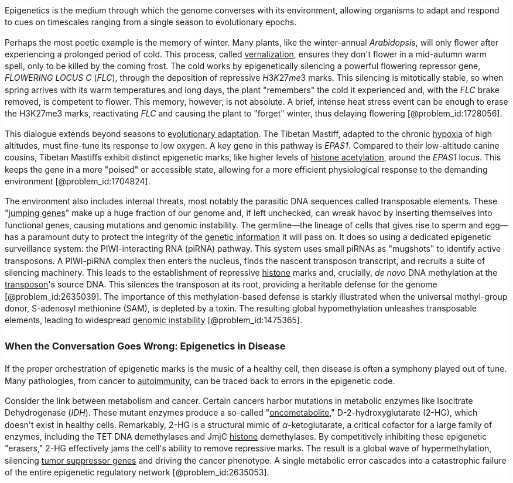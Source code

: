 Epigenetics is the medium through which the genome converses with its environment, allowing organisms to adapt and respond to cues on timescales ranging from a single season to evolutionary epochs.

Perhaps the most poetic example is the memory of winter. Many plants, like the winter-annual *Arabidopsis*, will only flower after experiencing a prolonged period of cold. This process, called [vernalization](@article_id:148312), ensures they don't flower in a mid-autumn warm spell, only to be killed by the coming frost. The cold works by epigenetically silencing a powerful flowering repressor gene, *FLOWERING LOCUS C* ($FLC$), through the deposition of repressive $H3K27me3$ marks. This silencing is mitotically stable, so when spring arrives with its warm temperatures and long days, the plant "remembers" the cold it experienced and, with the $FLC$ brake removed, is competent to flower. This memory, however, is not absolute. A brief, intense heat stress event can be enough to erase the H3K27me3 marks, reactivating $FLC$ and causing the plant to "forget" winter, thus delaying flowering [@problem_id:1728056].

This dialogue extends beyond seasons to [evolutionary adaptation](@article_id:135756). The Tibetan Mastiff, adapted to the chronic [hypoxia](@article_id:153291) of high altitudes, must fine-tune its response to low oxygen. A key gene in this pathway is *EPAS1*. Compared to their low-altitude canine cousins, Tibetan Mastiffs exhibit distinct epigenetic marks, like higher levels of [histone acetylation](@article_id:152033), around the *EPAS1* locus. This keeps the gene in a more "poised" or accessible state, allowing for a more efficient physiological response to the demanding environment [@problem_id:1704824].

The environment also includes internal threats, most notably the parasitic DNA sequences called transposable elements. These "[jumping genes](@article_id:153080)" make up a huge fraction of our genome and, if left unchecked, can wreak havoc by inserting themselves into functional genes, causing mutations and genomic instability. The germline—the lineage of cells that gives rise to sperm and egg—has a paramount duty to protect the integrity of the [genetic information](@article_id:172950) it will pass on. It does so using a dedicated epigenetic surveillance system: the PIWI-interacting RNA (piRNA) pathway. This system uses small piRNAs as "mugshots" to identify active transposons. A PIWI-piRNA complex then enters the nucleus, finds the nascent transposon transcript, and recruits a suite of silencing machinery. This leads to the establishment of repressive [histone](@article_id:176994) marks and, crucially, *de novo* DNA methylation at the [transposon](@article_id:196558)'s source DNA. This silences the transposon at its root, providing a heritable defense for the genome [@problem_id:2635039]. The importance of this methylation-based defense is starkly illustrated when the universal methyl-group donor, S-adenosyl methionine (SAM), is depleted by a toxin. The resulting global hypomethylation unleashes transposable elements, leading to widespread [genomic instability](@article_id:152912) [@problem_id:1475365].

### When the Conversation Goes Wrong: Epigenetics in Disease

If the proper orchestration of epigenetic marks is the music of a healthy cell, then disease is often a symphony played out of tune. Many pathologies, from cancer to [autoimmunity](@article_id:148027), can be traced back to errors in the epigenetic code.

Consider the link between metabolism and cancer. Certain cancers harbor mutations in metabolic enzymes like Isocitrate Dehydrogenase ($IDH$). These mutant enzymes produce a so-called "[oncometabolite](@article_id:166461)," D-2-hydroxyglutarate (2-HG), which doesn't exist in healthy cells. Remarkably, 2-HG is a structural mimic of $\alpha$-ketoglutarate, a critical cofactor for a large family of enzymes, including the TET DNA demethylases and JmjC [histone](@article_id:176994) demethylases. By competitively inhibiting these epigenetic "erasers," 2-HG effectively jams the cell's ability to remove repressive marks. The result is a global wave of hypermethylation, silencing [tumor suppressor genes](@article_id:144623) and driving the cancer phenotype. A single metabolic error cascades into a catastrophic failure of the entire epigenetic regulatory network [@problem_id:2635053].
